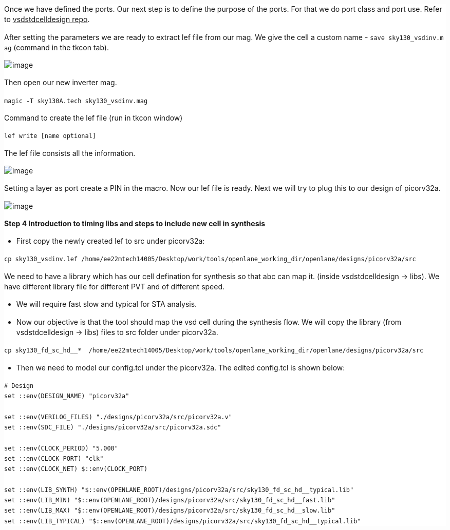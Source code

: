 
Once we have defined the ports. Our next step is to define the purpose of the ports. For that we do port class and port use. Refer to [vsdstdcelldesign repo](https://github.com/nickson-jose/vsdstdcelldesign#create-port-definition).

After setting the parameters we are ready to extract lef file from our mag. We give the cell a custom name - `save sky130_vsdinv.mag` (command in the tkcon tab).

![image](https://user-images.githubusercontent.com/69652104/215279291-6eefc6a0-a07a-4768-90e0-806e24213e0e.png)

Then open our new inverter mag. 

```
magic -T sky130A.tech sky130_vsdinv.mag
```

Command to create the lef file (run in tkcon window)

```
lef write [name optional]
```

The lef file consists all the information.

![image](https://user-images.githubusercontent.com/69652104/215279645-99a821cf-3f53-4c96-9fbc-b1be750fa553.png)

Setting a layer as port create a PIN in the macro. Now our lef file is ready. 
Next we will try to plug this to our design of picorv32a.

![image](https://user-images.githubusercontent.com/69652104/215279900-6c5eaed7-b133-4935-97c2-3fac3c93563d.png)

**Step 4 Introduction to timing libs and steps to include new cell in synthesis**

* First copy the newly created lef to src under picorv32a:

```
cp sky130_vsdinv.lef /home/ee22mtech14005/Desktop/work/tools/openlane_working_dir/openlane/designs/picorv32a/src
```

We need to have a library which has our cell defination for synthesis so that abc can map it. (inside vsdstdcelldesign -> libs). We have different library file for different PVT and of different speed. 

* We will require fast slow and typical for STA analysis. 

* Now our objective is that the tool should map the vsd cell during the synthesis flow. We will copy the library (from vsdstdcelldesign -> libs) files to src folder under picorv32a.


```
cp sky130_fd_sc_hd__*  /home/ee22mtech14005/Desktop/work/tools/openlane_working_dir/openlane/designs/picorv32a/src
```

* Then we need to model our config.tcl under the picorv32a. The edited config.tcl is shown below:

```
# Design
set ::env(DESIGN_NAME) "picorv32a"

set ::env(VERILOG_FILES) "./designs/picorv32a/src/picorv32a.v"
set ::env(SDC_FILE) "./designs/picorv32a/src/picorv32a.sdc"

set ::env(CLOCK_PERIOD) "5.000"
set ::env(CLOCK_PORT) "clk"
set ::env(CLOCK_NET) $::env(CLOCK_PORT)

set ::env(LIB_SYNTH) "$::env(OPENLANE_ROOT)/designs/picorv32a/src/sky130_fd_sc_hd__typical.lib"
set ::env(LIB_MIN) "$::env(OPENLANE_ROOT)/designs/picorv32a/src/sky130_fd_sc_hd__fast.lib"
set ::env(LIB_MAX) "$::env(OPENLANE_ROOT)/designs/picorv32a/src/sky130_fd_sc_hd__slow.lib"
set ::env(LIB_TYPICAL) "$::env(OPENLANE_ROOT)/designs/picorv32a/src/sky130_fd_sc_hd__typical.lib"

```